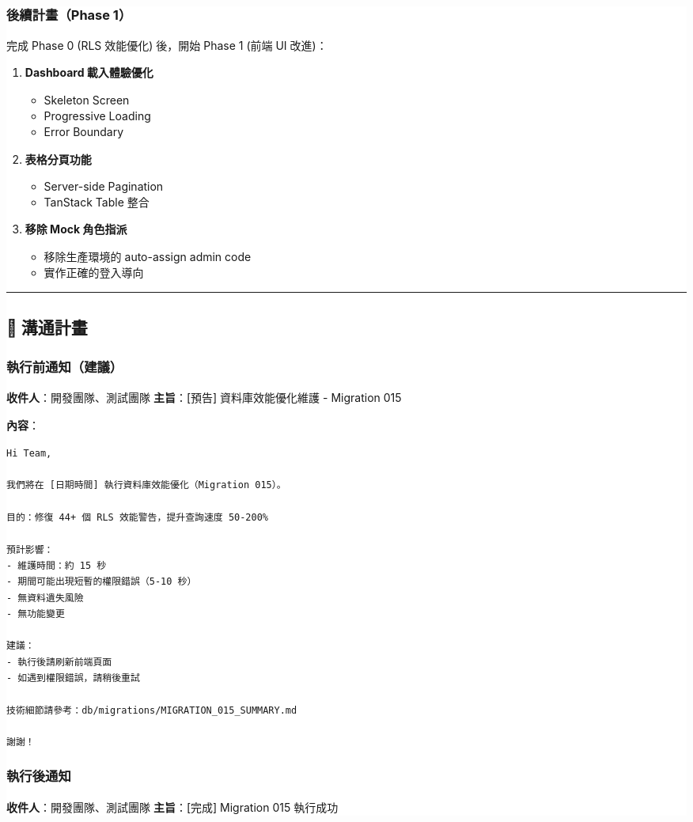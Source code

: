 ### 後續計畫（Phase 1）

完成 Phase 0 (RLS 效能優化) 後，開始 Phase 1 (前端 UI 改進)：

1. **Dashboard 載入體驗優化**
   - Skeleton Screen
   - Progressive Loading
   - Error Boundary

2. **表格分頁功能**
   - Server-side Pagination
   - TanStack Table 整合

3. **移除 Mock 角色指派**
   - 移除生產環境的 auto-assign admin code
   - 實作正確的登入導向

---

## 💬 溝通計畫

### 執行前通知（建議）

**收件人**：開發團隊、測試團隊
**主旨**：[預告] 資料庫效能優化維護 - Migration 015

**內容**：
```
Hi Team,

我們將在 [日期時間] 執行資料庫效能優化（Migration 015）。

目的：修復 44+ 個 RLS 效能警告，提升查詢速度 50-200%

預計影響：
- 維護時間：約 15 秒
- 期間可能出現短暫的權限錯誤（5-10 秒）
- 無資料遺失風險
- 無功能變更

建議：
- 執行後請刷新前端頁面
- 如遇到權限錯誤，請稍後重試

技術細節請參考：db/migrations/MIGRATION_015_SUMMARY.md

謝謝！
```

### 執行後通知

**收件人**：開發團隊、測試團隊
**主旨**：[完成] Migration 015 執行成功
